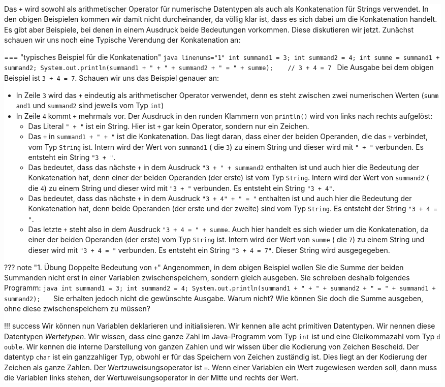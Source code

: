Das `+` wird sowohl als arithmetischer Operator für numerische Datentypen als auch als Konkatenation für Strings verwendet. In den obigen Beispielen kommen wir damit nicht durcheinander, da völlig klar ist, dass es sich dabei um die Konkatenation handelt. Es gibt aber Beispiele, bei denen in einem Ausdruck beide Bedeutungen vorkommen. Diese diskutieren wir jetzt. Zunächst schauen wir uns noch eine Typische Verendung der Konkatenation an:

=== "typisches Beispiel für die Konkatenation"
	```java linenums="1"
	int summand1 = 3;
	int summand2 = 4;
	int summe = summand1 + summand2;
	System.out.println(summand1 + " + " + summand2 + " = " + summe);	// 3 + 4 = 7
	```
Die Ausgabe bei dem obigen Beispiel ist `3 + 4 = 7`. Schauen wir uns das Beispiel genauer an:

- In Zeile `3` wird das `+` eindeutig als arithmetischer Operator verwendet, denn es steht zwischen zwei numerischen Werten (`summand1` und `summand2` sind jeweils vom Typ `int`)
- In Zeile `4` kommt `+` mehrmals vor. Der Ausdruck in den runden Klammern von `println()` wird von links nach rechts aufgelöst:
	- Das Literal `" + "` ist ein String. Hier ist `+` gar kein Operator, sondern nur ein Zeichen.
	- Das `+` in `summand1 + " + "` ist die Konkatenation. Das liegt daran, dass einer der beiden Operanden, die das `+` verbindet, vom Typ `String` ist. Intern wird der Wert von `summand1` ( die `3`) zu einem String und dieser wird mit `" + "` verbunden. Es entsteht ein String `"3 + "`.  
	- Das bedeutet, dass das nächste `+` in dem Ausdruck `"3 + " + summand2` enthalten ist und auch hier die Bedeutung der Konkatenation hat, denn einer der beiden Operanden (der erste) ist vom Typ `String`. Intern wird der Wert von `summand2` ( die `4`) zu einem String und dieser wird mit `"3 + "` verbunden. Es entsteht ein String `"3 + 4"`. 
	- Das bedeutet, dass das nächste `+` in dem Ausdruck `"3 + 4" + " = "` enthalten ist und auch hier die Bedeutung der Konkatenation hat, denn beide Operanden (der erste und der zweite) sind vom Typ `String`. Es entsteht der String `"3 + 4 = "`.   
	- Das letzte `+` steht also in dem Ausdruck `"3 + 4 = " + summe`. Auch hier handelt es sich wieder um die Konkatenation, da einer der beiden Operanden (der erste) vom Typ `String` ist. Intern wird der Wert von `summe` ( die `7`) zu einem String und dieser wird mit `"3 + 4 = "` verbunden. Es entsteht ein String `"3 + 4 = 7"`. Dieser String wird ausgegegeben. 


??? note "1. Übung Doppelte Bedeutung von `+`"
	Angenommen, in dem obigen Beispiel wollen Sie die Summe der beiden Summanden nicht erst in einer Variablen zwischenspeichern, sondern gleich ausgeben. Sie schreiben deshalb folgendes Programm:
	```java
	int summand1 = 3;
	int summand2 = 4;
	System.out.println(summand1 + " + " + summand2 + " = " + summand1 + summand2);	
	```
	Sie erhalten jedoch nicht die gewünschte Ausgabe. Warum nicht? Wie können Sie doch die Summe ausgeben, ohne diese zwischenspeichern zu müssen?

!!! success
    Wir können nun Variablen deklarieren und initialisieren. Wir kennen alle acht primitiven Datentypen. Wir nennen diese Datentypen *Wertetypen*. Wir wissen, dass eine ganze Zahl im Java-Programm vom Typ `int` ist und eine Gleikommazahl vom Typ `double`. Wir kennen die interne Darstellung von ganzen Zahlen und wir wissen über die Kodierung von Zeichen Bescheid. Der datentyp `char` ist ein ganzzahliger Typ, obwohl er für das Speichern von Zeichen zuständig ist. Dies liegt an der Kodierung der Zeichen als ganze Zahlen. Der Wertzuweisungsoperator ist `=`. Wenn einer Variablen ein Wert zugewiesen werden soll, dann muss die Variablen links stehen, der Wertuweisungsoperator in der Mitte und rechts der Wert. 
